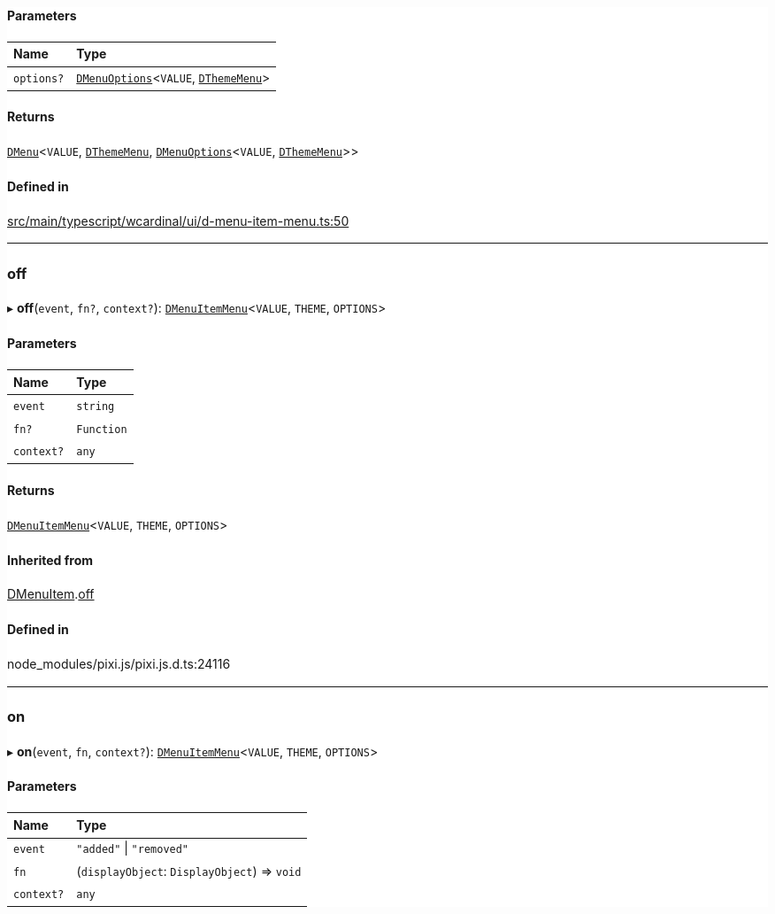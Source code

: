 #### Parameters

| Name | Type |
| :------ | :------ |
| `options?` | [`DMenuOptions`](../interfaces/DMenuOptions.md)<`VALUE`, [`DThemeMenu`](../interfaces/DThemeMenu.md)\> |

#### Returns

[`DMenu`](DMenu.md)<`VALUE`, [`DThemeMenu`](../interfaces/DThemeMenu.md), [`DMenuOptions`](../interfaces/DMenuOptions.md)<`VALUE`, [`DThemeMenu`](../interfaces/DThemeMenu.md)\>\>

#### Defined in

[src/main/typescript/wcardinal/ui/d-menu-item-menu.ts:50](https://github.com/winter-cardinal/winter-cardinal-ui/blob/v0.164.0/src/main/typescript/wcardinal/ui/d-menu-item-menu.ts#L50)

___

### off

▸ **off**(`event`, `fn?`, `context?`): [`DMenuItemMenu`](DMenuItemMenu.md)<`VALUE`, `THEME`, `OPTIONS`\>

#### Parameters

| Name | Type |
| :------ | :------ |
| `event` | `string` |
| `fn?` | `Function` |
| `context?` | `any` |

#### Returns

[`DMenuItemMenu`](DMenuItemMenu.md)<`VALUE`, `THEME`, `OPTIONS`\>

#### Inherited from

[DMenuItem](DMenuItem.md).[off](DMenuItem.md#off)

#### Defined in

node_modules/pixi.js/pixi.js.d.ts:24116

___

### on

▸ **on**(`event`, `fn`, `context?`): [`DMenuItemMenu`](DMenuItemMenu.md)<`VALUE`, `THEME`, `OPTIONS`\>

#### Parameters

| Name | Type |
| :------ | :------ |
| `event` | ``"added"`` \| ``"removed"`` |
| `fn` | (`displayObject`: `DisplayObject`) => `void` |
| `context?` | `any` |
